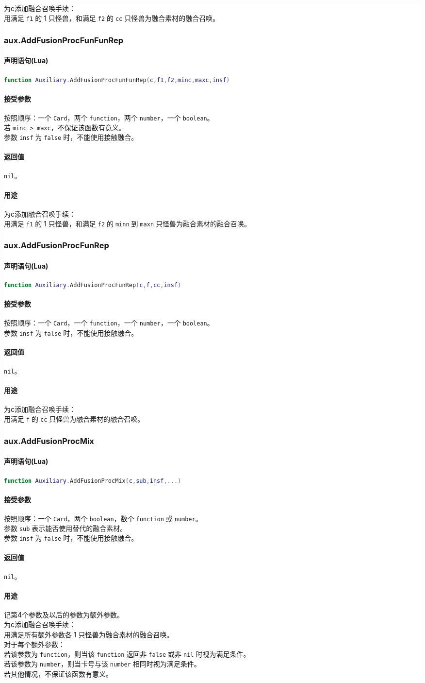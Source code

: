 为c添加融合召唤手续：  
用满足 `f1` 的 $1$ 只怪兽，和满足 `f2` 的 `cc` 只怪兽为融合素材的融合召唤。

### aux.AddFusionProcFunFunRep
#### 声明语句(Lua)
```lua
function Auxiliary.AddFusionProcFunFunRep(c,f1,f2,minc,maxc,insf)
```
#### 接受参数
按照顺序：一个 `Card`，两个 `function`，两个 `number`，一个 `boolean`。  
若 `minc > maxc`，不保证该函数有意义。  
参数 `insf` 为 `false` 时，不能使用接触融合。
#### 返回值
`nil`。
#### 用途
为c添加融合召唤手续：  
用满足 `f1` 的 $1$ 只怪兽，和满足 `f2` 的 `minn` 到 `maxn` 只怪兽为融合素材的融合召唤。

### aux.AddFusionProcFunRep
#### 声明语句(Lua)
```lua
function Auxiliary.AddFusionProcFunRep(c,f,cc,insf)
```
#### 接受参数
按照顺序：一个 `Card`，一个 `function`，一个 `number`，一个 `boolean`。  
参数 `insf` 为 `false` 时，不能使用接触融合。
#### 返回值
`nil`。
#### 用途
为c添加融合召唤手续：  
用满足 `f` 的 `cc` 只怪兽为融合素材的融合召唤。

### aux.AddFusionProcMix
#### 声明语句(Lua)
```lua
function Auxiliary.AddFusionProcMix(c,sub,insf,...)
```
#### 接受参数
按照顺序：一个 `Card`，两个 `boolean`，数个 `function` 或 `number`。  
参数 `sub` 表示能否使用替代的融合素材。  
参数 `insf` 为 `false` 时，不能使用接触融合。
#### 返回值
`nil`。
#### 用途
记第4个参数及以后的参数为额外参数。  
为c添加融合召唤手续：  
用满足所有额外参数各 $1$ 只怪兽为融合素材的融合召唤。  
对于每个额外参数：  
若该参数为 `function`，则当该 `function` 返回非 `false` 或非 `nil` 时视为满足条件。  
若该参数为 `number`，则当卡号与该 `number` 相同时视为满足条件。  
若其他情况，不保证该函数有意义。
